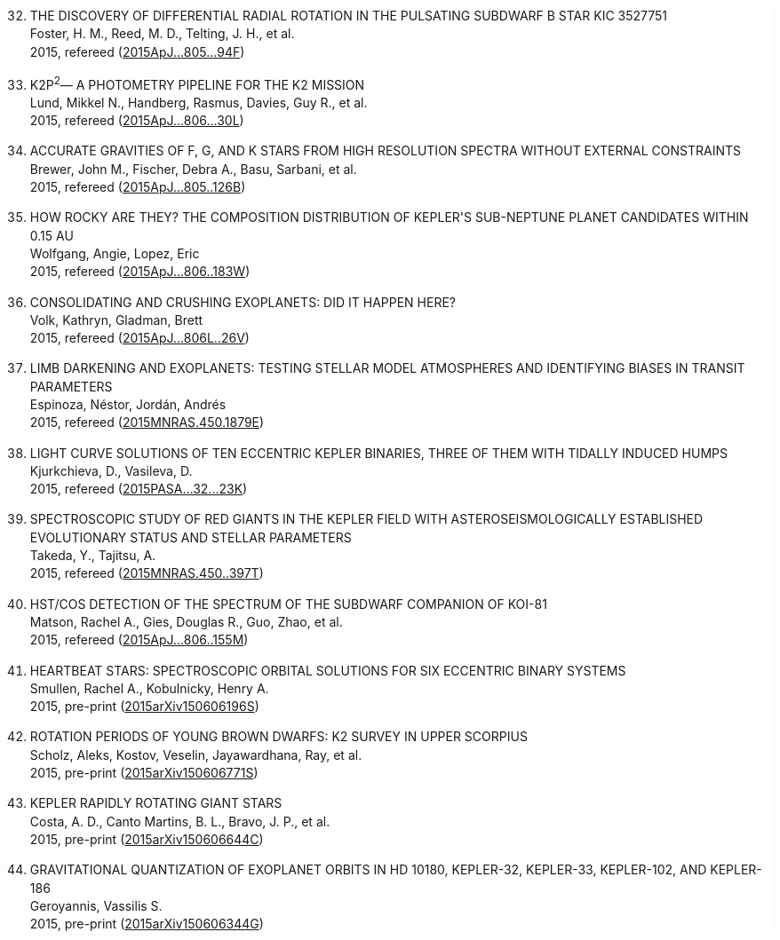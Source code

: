 32. THE DISCOVERY OF DIFFERENTIAL RADIAL ROTATION IN THE PULSATING SUBDWARF B STAR KIC 3527751  
Foster, H. M., Reed, M. D., Telting, J. H., et al.    
2015, refereed ([2015ApJ...805...94F](http://adsabs.harvard.edu/abs/2015ApJ...805...94F))  

33. K2P<SUP>2</SUP>— A PHOTOMETRY PIPELINE FOR THE K2 MISSION  
Lund, Mikkel N., Handberg, Rasmus, Davies, Guy R., et al.    
2015, refereed ([2015ApJ...806...30L](http://adsabs.harvard.edu/abs/2015ApJ...806...30L))  

34. ACCURATE GRAVITIES OF F, G, AND K STARS FROM HIGH RESOLUTION SPECTRA WITHOUT EXTERNAL CONSTRAINTS  
Brewer, John M., Fischer, Debra A., Basu, Sarbani, et al.    
2015, refereed ([2015ApJ...805..126B](http://adsabs.harvard.edu/abs/2015ApJ...805..126B))  

35. HOW ROCKY ARE THEY? THE COMPOSITION DISTRIBUTION OF KEPLER'S SUB-NEPTUNE PLANET CANDIDATES WITHIN 0.15 AU  
Wolfgang, Angie, Lopez, Eric    
2015, refereed ([2015ApJ...806..183W](http://adsabs.harvard.edu/abs/2015ApJ...806..183W))  

36. CONSOLIDATING AND CRUSHING EXOPLANETS: DID IT HAPPEN HERE?  
Volk, Kathryn, Gladman, Brett    
2015, refereed ([2015ApJ...806L..26V](http://adsabs.harvard.edu/abs/2015ApJ...806L..26V))  

37. LIMB DARKENING AND EXOPLANETS: TESTING STELLAR MODEL ATMOSPHERES AND IDENTIFYING BIASES IN TRANSIT PARAMETERS  
Espinoza, Néstor, Jordán, Andrés    
2015, refereed ([2015MNRAS.450.1879E](http://adsabs.harvard.edu/abs/2015MNRAS.450.1879E))  

38. LIGHT CURVE SOLUTIONS OF TEN ECCENTRIC KEPLER BINARIES, THREE OF THEM WITH TIDALLY INDUCED HUMPS  
Kjurkchieva, D., Vasileva, D.    
2015, refereed ([2015PASA...32...23K](http://adsabs.harvard.edu/abs/2015PASA...32...23K))  

39. SPECTROSCOPIC STUDY OF RED GIANTS IN THE KEPLER FIELD WITH ASTEROSEISMOLOGICALLY ESTABLISHED EVOLUTIONARY STATUS AND STELLAR PARAMETERS  
Takeda, Y., Tajitsu, A.    
2015, refereed ([2015MNRAS.450..397T](http://adsabs.harvard.edu/abs/2015MNRAS.450..397T))  

40. HST/COS DETECTION OF THE SPECTRUM OF THE SUBDWARF COMPANION OF KOI-81  
Matson, Rachel A., Gies, Douglas R., Guo, Zhao, et al.    
2015, refereed ([2015ApJ...806..155M](http://adsabs.harvard.edu/abs/2015ApJ...806..155M))  

41. HEARTBEAT STARS: SPECTROSCOPIC ORBITAL SOLUTIONS FOR SIX ECCENTRIC BINARY SYSTEMS  
Smullen, Rachel A., Kobulnicky, Henry A.    
2015, pre-print ([2015arXiv150606196S](http://adsabs.harvard.edu/abs/2015arXiv150606196S))  

42. ROTATION PERIODS OF YOUNG BROWN DWARFS: K2 SURVEY IN UPPER SCORPIUS  
Scholz, Aleks, Kostov, Veselin, Jayawardhana, Ray, et al.    
2015, pre-print ([2015arXiv150606771S](http://adsabs.harvard.edu/abs/2015arXiv150606771S))  

43. KEPLER RAPIDLY ROTATING GIANT STARS  
Costa, A. D., Canto Martins, B. L., Bravo, J. P., et al.    
2015, pre-print ([2015arXiv150606644C](http://adsabs.harvard.edu/abs/2015arXiv150606644C))  

44. GRAVITATIONAL QUANTIZATION OF EXOPLANET ORBITS IN HD 10180, KEPLER-32, KEPLER-33, KEPLER-102, AND KEPLER-186  
Geroyannis, Vassilis S.    
2015, pre-print ([2015arXiv150606344G](http://adsabs.harvard.edu/abs/2015arXiv150606344G))  
